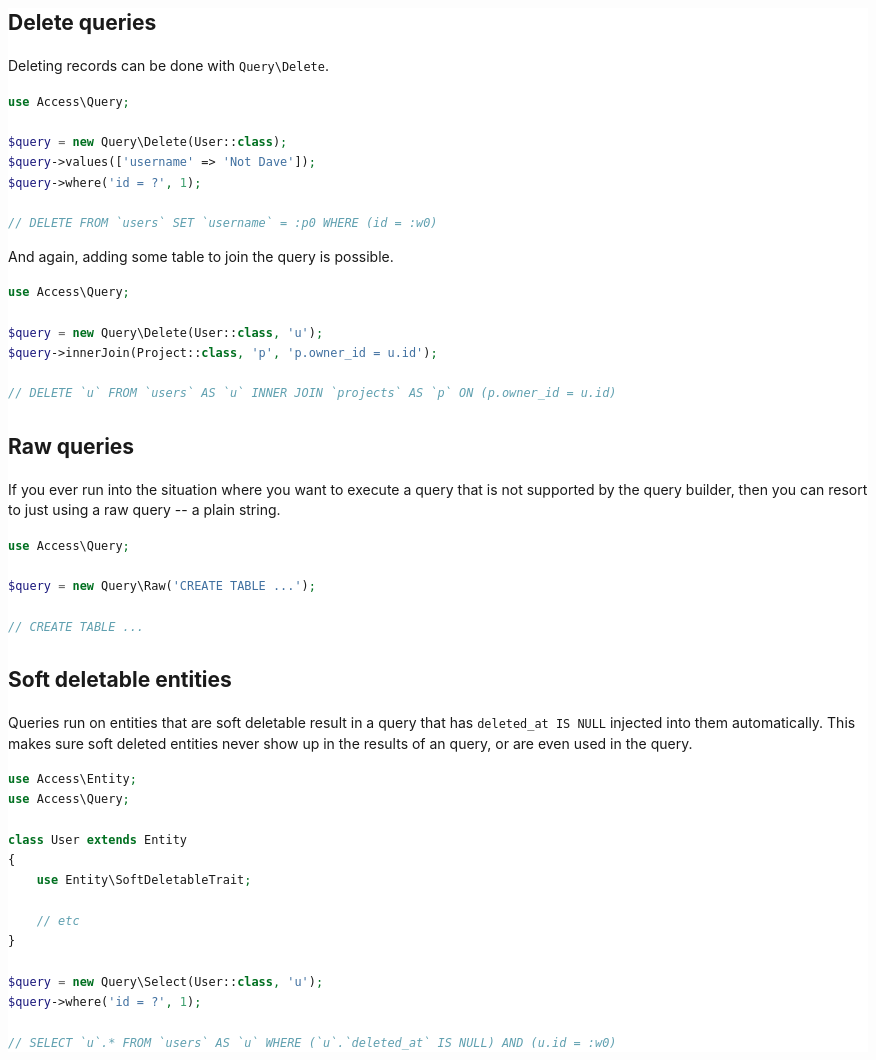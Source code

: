 ## Delete queries

Deleting records can be done with `Query\Delete`.

```php
use Access\Query;

$query = new Query\Delete(User::class);
$query->values(['username' => 'Not Dave']);
$query->where('id = ?', 1);

// DELETE FROM `users` SET `username` = :p0 WHERE (id = :w0)
```

And again, adding some table to join the query is possible.

```php title="Deleting users that own a projects"
use Access\Query;

$query = new Query\Delete(User::class, 'u');
$query->innerJoin(Project::class, 'p', 'p.owner_id = u.id');

// DELETE `u` FROM `users` AS `u` INNER JOIN `projects` AS `p` ON (p.owner_id = u.id)
```

## Raw queries

If you ever run into the situation where you want to execute a query that is
not supported by the query builder, then you can resort to just using a raw
query -- a plain string.

```php
use Access\Query;

$query = new Query\Raw('CREATE TABLE ...');

// CREATE TABLE ...
```

## Soft deletable entities

Queries run on entities that are soft deletable result in a query that has
`deleted_at IS NULL` injected into them automatically. This makes sure soft
deleted entities never show up in the results of an query, or are even used in
the query.

```php
use Access\Entity;
use Access\Query;

class User extends Entity
{
    use Entity\SoftDeletableTrait;

    // etc
}

$query = new Query\Select(User::class, 'u');
$query->where('id = ?', 1);

// SELECT `u`.* FROM `users` AS `u` WHERE (`u`.`deleted_at` IS NULL) AND (u.id = :w0)
```
